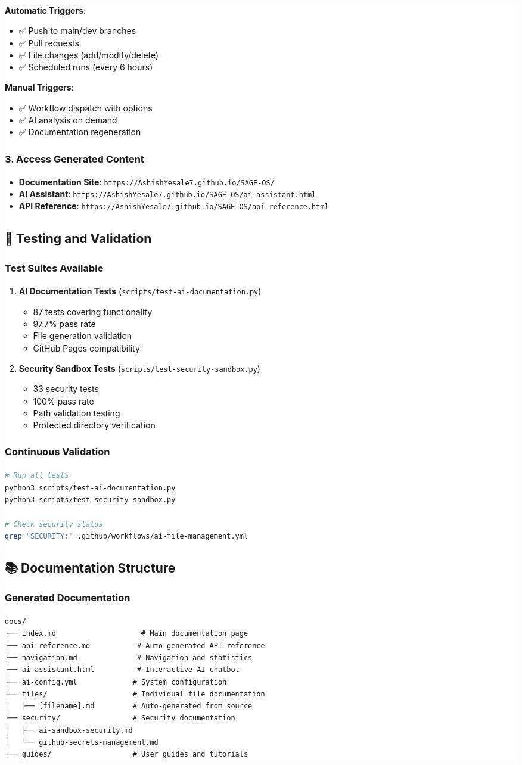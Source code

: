 **Automatic Triggers**:
- ✅ Push to main/dev branches
- ✅ Pull requests
- ✅ File changes (add/modify/delete)
- ✅ Scheduled runs (every 6 hours)

**Manual Triggers**:
- ✅ Workflow dispatch with options
- ✅ AI analysis on demand
- ✅ Documentation regeneration

### 3. Access Generated Content

- **Documentation Site**: `https://AshishYesale7.github.io/SAGE-OS/`
- **AI Assistant**: `https://AshishYesale7.github.io/SAGE-OS/ai-assistant.html`
- **API Reference**: `https://AshishYesale7.github.io/SAGE-OS/api-reference.html`

## 🧪 Testing and Validation

### Test Suites Available

1. **AI Documentation Tests** (`scripts/test-ai-documentation.py`)
   - 87 tests covering functionality
   - 97.7% pass rate
   - File generation validation
   - GitHub Pages compatibility

2. **Security Sandbox Tests** (`scripts/test-security-sandbox.py`)
   - 33 security tests
   - 100% pass rate
   - Path validation testing
   - Protected directory verification

### Continuous Validation

```bash
# Run all tests
python3 scripts/test-ai-documentation.py
python3 scripts/test-security-sandbox.py

# Check security status
grep "SECURITY:" .github/workflows/ai-file-management.yml
```

## 📚 Documentation Structure

### Generated Documentation

```
docs/
├── index.md                    # Main documentation page
├── api-reference.md           # Auto-generated API reference
├── navigation.md              # Navigation and statistics
├── ai-assistant.html          # Interactive AI chatbot
├── ai-config.yml             # System configuration
├── files/                    # Individual file documentation
│   ├── [filename].md         # Auto-generated from source
├── security/                 # Security documentation
│   ├── ai-sandbox-security.md
│   └── github-secrets-management.md
└── guides/                   # User guides and tutorials
```

